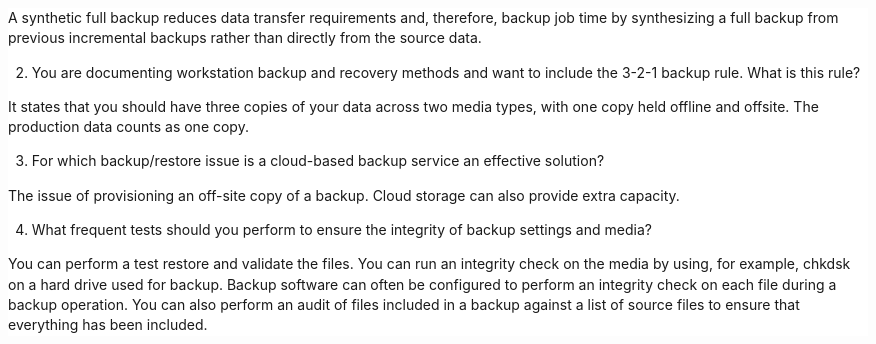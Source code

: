A synthetic full backup reduces data transfer requirements and, therefore, backup job time by synthesizing a full backup from previous incremental backups rather than directly from the source data.

2. You are documenting workstation backup and recovery methods and want to include the 3-2-1 backup rule. What is this rule?

It states that you should have three copies of your data across two media types, with one copy held offline and offsite. The production data counts as one copy.

3. For which backup/restore issue is a cloud-based backup service an effective solution?

The issue of provisioning an off-site copy of a backup. Cloud storage can also provide extra capacity.

4. What frequent tests should you perform to ensure the integrity of backup settings and media?

You can perform a test restore and validate the files. You can run an integrity check on the media by using, for example, chkdsk on a hard drive used for backup. Backup software can often be configured to perform an integrity check on each file during a backup operation. You can also perform an audit of files included in a backup against a list of source files to ensure that everything has been included.

